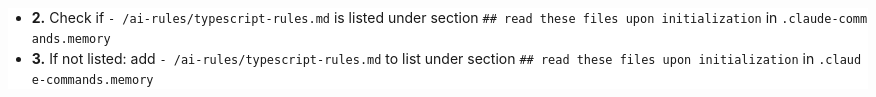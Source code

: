 - **2.** Check if `- /ai-rules/typescript-rules.md` is listed under section `## read these files upon initialization` in `.claude-commands.memory`
- **3.** If not listed: add `- /ai-rules/typescript-rules.md` to list under section `## read these files upon initialization` in `.claude-commands.memory`